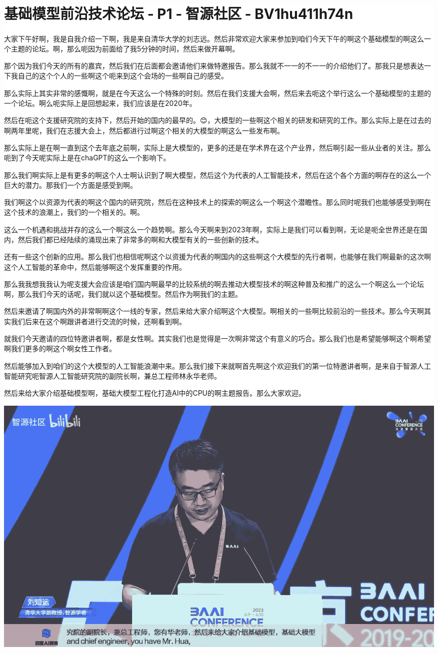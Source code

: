 # 基础模型前沿技术论坛 - P1 - 智源社区 - BV1hu411h74n

大家下午好啊，我是自我介绍一下啊，我是来自清华大学的刘志远。然后非常欢迎大家来参加到咱们今天下午的啊这个基础模型的啊这么一个主题的论坛。啊，那么呃因为前面给了我5分钟的时间，然后来做开幕啊。

那个因为我们今天的所有的嘉宾，然后我们在后面都会邀请他们来做特邀报告。那么我就不一一的不一一的介绍他们了。那我只是想表达一下我自己的这个个人的一些啊这个呃来到这个会场的一些啊自己的感受。

那么实际上其实非常的感慨啊，就是在今天这么一个特殊的时刻。然后在我们支援大会啊，然后来去呃这个举行这么一个基础模型的主题的一个论坛。啊么呃实际上是回想起来，我们应该是在2020年。

然后在呃这个支援研究院的支持下，然后开始的国内的最早的。😊，大模型的一些啊这个相关的研发和研究的工作。那么实际上是在过去的啊两年里呢，我们在志援大会上，然后都进行过啊这个相关的大模型的啊这么一些发布啊。

那么实际上是在啊一直到这个去年底之前啊，实际上是大模型的，更多的还是在学术界在这个产业界，然后啊引起一些从业者的关注。那么呃到了今天呢实际上是在chaGPT的这么一个影响下。

那么我们啊实际上是有更多的啊这个人士啊认识到了啊大模型，然后这个为代表的人工智能技术，然后在这个各个方面的啊存在的这么一个巨大的潜力。那我们一个方面是感受到啊。

我们啊这个以资源为代表的啊这个国内的研究院，然后在这种技术上的探索的啊这么一个啊这个潜瞻性。那么同时呢我们也能够感受到啊在这个技术的浪潮上，我们的一个相关的。啊。

这么一个机遇和挑战并存的这么一个啊这么一个趋势啊。那么今天啊来到2023年啊，实际上是我们可以看到啊，无论是呃全世界还是在国内，然后我们都已经陆续的涌现出来了非常多的啊和大模型有关的一些创新的技术。

还有一些这个创新的应用。那么我们也相信呢啊这个以资援为代表的啊国内的这些啊这个大模型的先行者啊，也能够在我们啊最新的这次啊这个人工智能的革命中，然后能够啊这个发挥重要的作用。

那么我我想我我认为呢支援大会应该是咱们国内啊最早的比较系统的啊去推动大模型技术的啊这种普及和推广的这么一个啊这么一个论坛啊，那么我们今天的话呢，我们就以这个基础模型。然后作为啊我们的主题。

然后来邀请了啊国内外的非常啊啊这个一线的专家，然后来给大家介绍啊这个大模型。啊相关的一些啊比较前沿的一些技术。那么今天啊其实我们后来在这个啊跟讲者进行交流的时候，还啊看到啊。

就我们今天邀请的四位特邀讲者啊，都是女性啊。其实我们也是觉得是一次啊非常这个有意义的巧合。那么我们也是希望能够啊这个啊希望啊我们更多的啊这个啊女性工作者。

然后能够加入到咱们的这个大模型的人工智能浪潮中来。那么我们接下来就啊首先啊这个欢迎我们的第一位特邀讲者啊，是来自于智源人工智能研究呃智源人工智能研究院的副院长啊，兼总工程师林永华老师。

然后来给大家介绍基础模型啊，基础大模型工程化打造AI中的CPU的啊主题报告。那么大家欢迎。

![](img/577a80209aa6378d8a063ae5c9e5ef82_1.png)
